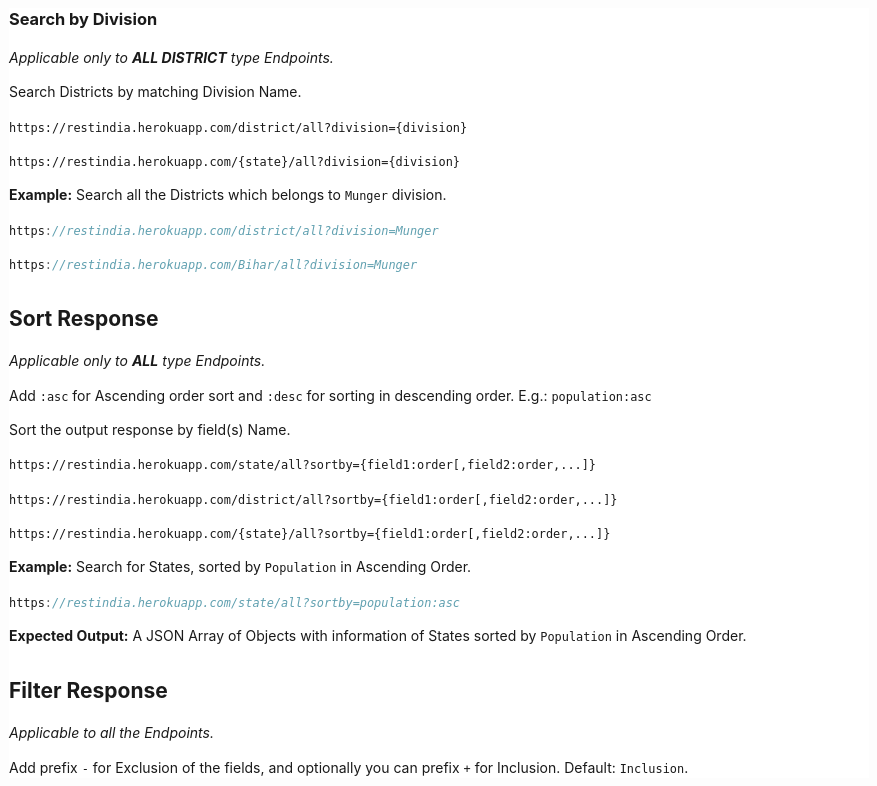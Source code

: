 ### Search by Division

_Applicable only to **ALL DISTRICT** type Endpoints._

Search Districts by matching Division Name.

```
https://restindia.herokuapp.com/district/all?division={division}
```

```
https://restindia.herokuapp.com/{state}/all?division={division}
```

**Example:** Search all the Districts which belongs to `Munger` division.

```javascript
https://restindia.herokuapp.com/district/all?division=Munger
```

```javascript
https://restindia.herokuapp.com/Bihar/all?division=Munger
```

## Sort Response

_Applicable only to **ALL** type Endpoints._

Add `:asc` for Ascending order sort and `:desc` for sorting in descending order. E.g.: `population:asc`

Sort the output response by field(s) Name.

```
https://restindia.herokuapp.com/state/all?sortby={field1:order[,field2:order,...]}
```

```
https://restindia.herokuapp.com/district/all?sortby={field1:order[,field2:order,...]}
```

```
https://restindia.herokuapp.com/{state}/all?sortby={field1:order[,field2:order,...]}
```

**Example:** Search for States, sorted by `Population` in Ascending Order.

```javascript
https://restindia.herokuapp.com/state/all?sortby=population:asc
```

**Expected Output:** A JSON Array of Objects with information of States sorted by `Population` in Ascending Order.

## Filter Response

_Applicable to all the Endpoints._

Add prefix `-` for Exclusion of the fields, and optionally you can prefix `+` for Inclusion. Default: `Inclusion`.
